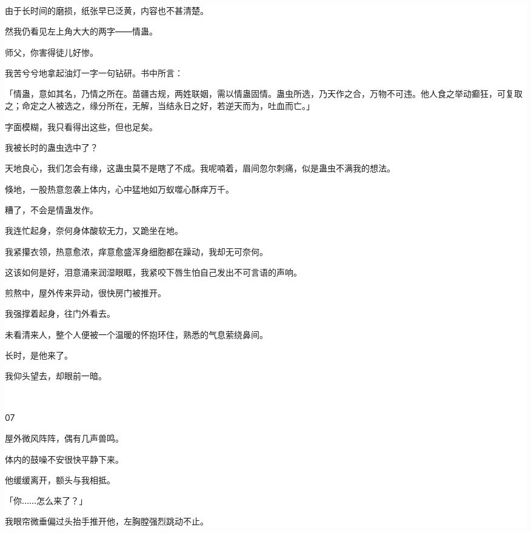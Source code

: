 由于长时间的磨损，纸张早已泛黄，内容也不甚清楚。


然我仍看见左上角大大的两字——情蛊。


师父，你害得徒儿好惨。


我苦兮兮地拿起油灯一字一句钻研。书中所言：


「情蛊，意如其名，乃情之所在。苗疆古规，两姓联姻，需以情蛊固情。蛊虫所选，乃天作之合，万物不可违。他人食之举动癫狂，可复取之；命定之人被选之，缘分所在，无解，当结永日之好，若逆天而为，吐血而亡。」


字面模糊，我只看得出这些，但也足矣。


我被长时的蛊虫选中了？


天地良心，我们怎会有缘，这蛊虫莫不是瞎了不成。我呢喃着，眉间忽尔刺痛，似是蛊虫不满我的想法。


倏地，一股热意忽袭上体内，心中猛地如万蚁噬心酥痒万千。


糟了，不会是情蛊发作。


我连忙起身，奈何身体酸软无力，又跪坐在地。


我紧攥衣领，热意愈浓，痒意愈盛浑身细胞都在躁动，我却无可奈何。


这该如何是好，泪意涌来润湿眼眶，我紧咬下唇生怕自己发出不可言语的声响。


煎熬中，屋外传来异动，很快房门被推开。


我强撑着起身，往门外看去。


未看清来人，整个人便被一个温暖的怀抱环住，熟悉的气息萦绕鼻间。



长时，是他来了。


我仰头望去，却眼前一暗。


 


07


屋外微风阵阵，偶有几声兽鸣。


体内的鼓噪不安很快平静下来。


他缓缓离开，额头与我相抵。


「你……怎么来了？」


我眼帘微垂偏过头抬手推开他，左胸膛强烈跳动不止。
